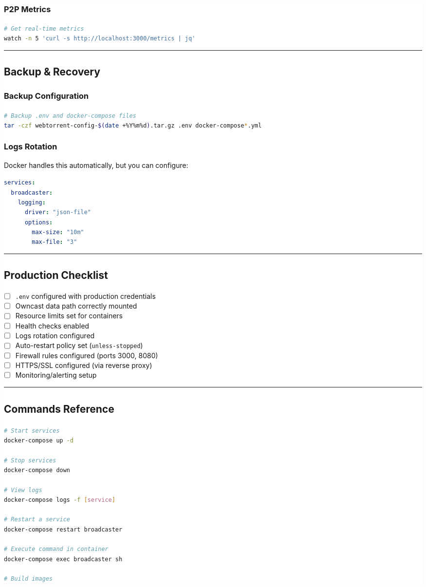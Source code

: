 ### P2P Metrics
```bash
# Get real-time metrics
watch -n 5 'curl -s http://localhost:3000/metrics | jq'
```

---

## Backup & Recovery

### Backup Configuration
```bash
# Backup .env and docker-compose files
tar -czf webtorrent-config-$(date +%Y%m%d).tar.gz .env docker-compose*.yml
```

### Logs Rotation
Docker handles this automatically, but you can configure:
```yaml
services:
  broadcaster:
    logging:
      driver: "json-file"
      options:
        max-size: "10m"
        max-file: "3"
```

---

## Production Checklist

- [ ] `.env` configured with production credentials
- [ ] Owncast data path correctly mounted
- [ ] Resource limits set for containers
- [ ] Health checks enabled
- [ ] Logs rotation configured
- [ ] Auto-restart policy set (`unless-stopped`)
- [ ] Firewall rules configured (ports 3000, 8080)
- [ ] HTTPS/SSL configured (via reverse proxy)
- [ ] Monitoring/alerting setup

---

## Commands Reference

```bash
# Start services
docker-compose up -d

# Stop services
docker-compose down

# View logs
docker-compose logs -f [service]

# Restart a service
docker-compose restart broadcaster

# Execute command in container
docker-compose exec broadcaster sh

# Build images
```